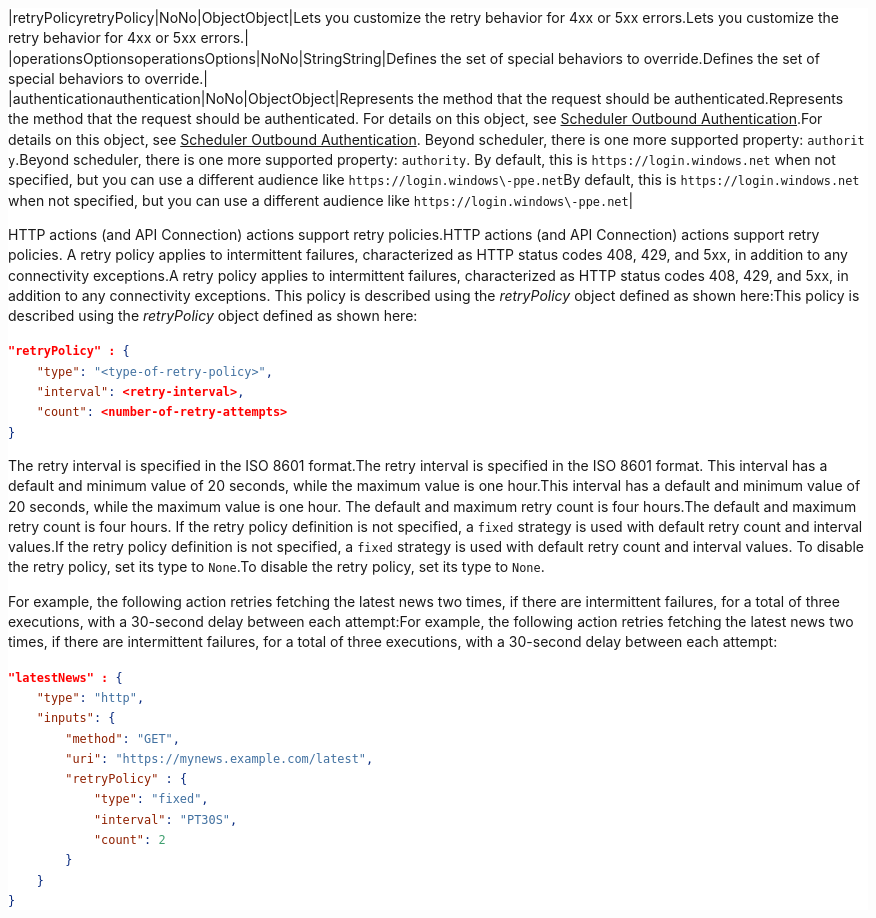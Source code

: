 |<span data-ttu-id="e1ebf-407">retryPolicy</span><span class="sxs-lookup"><span data-stu-id="e1ebf-407">retryPolicy</span></span>|<span data-ttu-id="e1ebf-408">No</span><span class="sxs-lookup"><span data-stu-id="e1ebf-408">No</span></span>|<span data-ttu-id="e1ebf-409">Object</span><span class="sxs-lookup"><span data-stu-id="e1ebf-409">Object</span></span>|<span data-ttu-id="e1ebf-410">Lets you customize the retry behavior for 4xx or 5xx errors.</span><span class="sxs-lookup"><span data-stu-id="e1ebf-410">Lets you customize the retry behavior for 4xx or 5xx errors.</span></span>|  
|<span data-ttu-id="e1ebf-411">operationsOptions</span><span class="sxs-lookup"><span data-stu-id="e1ebf-411">operationsOptions</span></span>|<span data-ttu-id="e1ebf-412">No</span><span class="sxs-lookup"><span data-stu-id="e1ebf-412">No</span></span>|<span data-ttu-id="e1ebf-413">String</span><span class="sxs-lookup"><span data-stu-id="e1ebf-413">String</span></span>|<span data-ttu-id="e1ebf-414">Defines the set of special behaviors to override.</span><span class="sxs-lookup"><span data-stu-id="e1ebf-414">Defines the set of special behaviors to override.</span></span>|  
|<span data-ttu-id="e1ebf-415">authentication</span><span class="sxs-lookup"><span data-stu-id="e1ebf-415">authentication</span></span>|<span data-ttu-id="e1ebf-416">No</span><span class="sxs-lookup"><span data-stu-id="e1ebf-416">No</span></span>|<span data-ttu-id="e1ebf-417">Object</span><span class="sxs-lookup"><span data-stu-id="e1ebf-417">Object</span></span>|<span data-ttu-id="e1ebf-418">Represents the method that the request should be authenticated.</span><span class="sxs-lookup"><span data-stu-id="e1ebf-418">Represents the method that the request should be authenticated.</span></span> <span data-ttu-id="e1ebf-419">For details on this object, see [Scheduler Outbound Authentication](https://docs.microsoft.com/azure/scheduler/scheduler-outbound-authentication).</span><span class="sxs-lookup"><span data-stu-id="e1ebf-419">For details on this object, see [Scheduler Outbound Authentication](https://docs.microsoft.com/azure/scheduler/scheduler-outbound-authentication).</span></span> <span data-ttu-id="e1ebf-420">Beyond scheduler, there is one more supported property: `authority`.</span><span class="sxs-lookup"><span data-stu-id="e1ebf-420">Beyond scheduler, there is one more supported property: `authority`.</span></span> <span data-ttu-id="e1ebf-421">By default, this is `https://login.windows.net` when not specified, but you can use a different audience like `https://login.windows\-ppe.net`</span><span class="sxs-lookup"><span data-stu-id="e1ebf-421">By default, this is `https://login.windows.net` when not specified, but you can use a different audience like `https://login.windows\-ppe.net`</span></span>|  
  
<span data-ttu-id="e1ebf-422">HTTP actions \(and API Connection\) actions support retry policies.</span><span class="sxs-lookup"><span data-stu-id="e1ebf-422">HTTP actions \(and API Connection\) actions support retry policies.</span></span> <span data-ttu-id="e1ebf-423">A retry policy applies to intermittent failures, characterized as HTTP status codes 408, 429, and 5xx, in addition to any connectivity exceptions.</span><span class="sxs-lookup"><span data-stu-id="e1ebf-423">A retry policy applies to intermittent failures, characterized as HTTP status codes 408, 429, and 5xx, in addition to any connectivity exceptions.</span></span> <span data-ttu-id="e1ebf-424">This policy is described using the *retryPolicy* object defined as shown here:</span><span class="sxs-lookup"><span data-stu-id="e1ebf-424">This policy is described using the *retryPolicy* object defined as shown here:</span></span>
  
```json
"retryPolicy" : {
    "type": "<type-of-retry-policy>",
    "interval": <retry-interval>,
    "count": <number-of-retry-attempts>
}
```
  
<span data-ttu-id="e1ebf-425">The retry interval is specified in the ISO 8601 format.</span><span class="sxs-lookup"><span data-stu-id="e1ebf-425">The retry interval is specified in the ISO 8601 format.</span></span> <span data-ttu-id="e1ebf-426">This interval has a default and minimum value of 20 seconds, while the maximum value is one hour.</span><span class="sxs-lookup"><span data-stu-id="e1ebf-426">This interval has a default and minimum value of 20 seconds, while the maximum value is one hour.</span></span> <span data-ttu-id="e1ebf-427">The default and maximum retry count is four hours.</span><span class="sxs-lookup"><span data-stu-id="e1ebf-427">The default and maximum retry count is four hours.</span></span> <span data-ttu-id="e1ebf-428">If the retry policy definition is not specified, a `fixed` strategy is used with default retry count and interval values.</span><span class="sxs-lookup"><span data-stu-id="e1ebf-428">If the retry policy definition is not specified, a `fixed` strategy is used with default retry count and interval values.</span></span> <span data-ttu-id="e1ebf-429">To disable the retry policy, set its type to `None`.</span><span class="sxs-lookup"><span data-stu-id="e1ebf-429">To disable the retry policy, set its type to `None`.</span></span>  
  
<span data-ttu-id="e1ebf-430">For example, the following action retries fetching the latest news two times, if there are intermittent failures, for a total of three executions, with a 30-second delay between each attempt:</span><span class="sxs-lookup"><span data-stu-id="e1ebf-430">For example, the following action retries fetching the latest news two times, if there are intermittent failures, for a total of three executions, with a 30-second delay between each attempt:</span></span>  
  
```json
"latestNews" : {
    "type": "http",
    "inputs": {
        "method": "GET",
        "uri": "https://mynews.example.com/latest",
        "retryPolicy" : {
            "type": "fixed",
            "interval": "PT30S",
            "count": 2
        }
    }
}
```